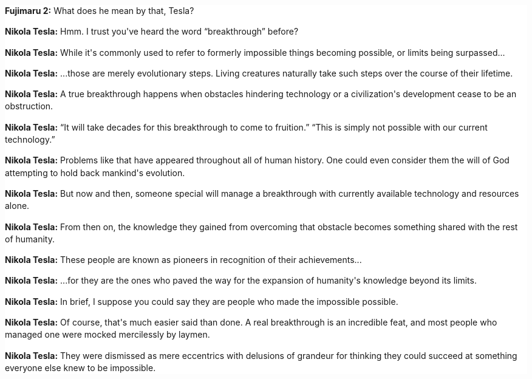 **Fujimaru 2:**
What does he mean by that, Tesla?
 
**Nikola Tesla:**
Hmm. I trust you've heard the word “breakthrough” before?

 
**Nikola Tesla:**
While it's commonly used to refer to formerly impossible things becoming possible, or limits being surpassed...

 
**Nikola Tesla:**
...those are merely evolutionary steps. Living creatures naturally take such steps over the course of their lifetime.

 
**Nikola Tesla:**
A true breakthrough happens when obstacles hindering technology or a civilization's development cease to be an obstruction.

 
**Nikola Tesla:**
“It will take decades for this breakthrough to come to fruition.” “This is simply not possible with our current technology.”

 
**Nikola Tesla:**
Problems like that have appeared throughout all of human history. One could even consider them the will of God attempting to hold back mankind's evolution.

 
**Nikola Tesla:**
But now and then, someone special will manage a breakthrough with currently available technology and resources alone.

 
**Nikola Tesla:**
From then on, the knowledge they gained from overcoming that obstacle becomes something shared with the rest of humanity.

 
**Nikola Tesla:**
These people are known as pioneers in recognition of their achievements...

 
**Nikola Tesla:**
...for they are the ones who paved the way for the expansion of humanity's knowledge beyond its limits.

 
**Nikola Tesla:**
In brief, I suppose you could say they are people who made the impossible possible.

 
**Nikola Tesla:**
Of course, that's much easier said than done. A real breakthrough is an incredible feat, and most people who managed one were mocked mercilessly by laymen.

 
**Nikola Tesla:**
They were dismissed as mere eccentrics with delusions of grandeur for thinking they could succeed at something everyone else knew to be impossible.
